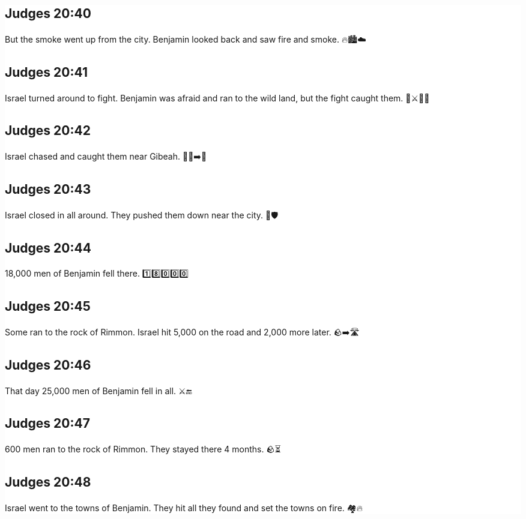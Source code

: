 ## Judges 20:40
But the smoke went up from the city. Benjamin looked back and saw fire and smoke. 🔥🏙️☁️
## Judges 20:41
Israel turned around to fight. Benjamin was afraid and ran to the wild land, but the fight caught them. 🔄⚔️🏃‍♂️
## Judges 20:42
Israel chased and caught them near Gibeah. 🏃‍♂️➡️🛑
## Judges 20:43
Israel closed in all around. They pushed them down near the city. 🔁🛡️
## Judges 20:44
18,000 men of Benjamin fell there. 1️⃣8️⃣0️⃣0️⃣0️⃣
## Judges 20:45
Some ran to the rock of Rimmon. Israel hit 5,000 on the road and 2,000 more later. 🪨➡️🛣️
## Judges 20:46
That day 25,000 men of Benjamin fell in all. ⚔️🔚
## Judges 20:47
600 men ran to the rock of Rimmon. They stayed there 4 months. 🪨⏳
## Judges 20:48
Israel went to the towns of Benjamin. They hit all they found and set the towns on fire. 🏘️🔥
